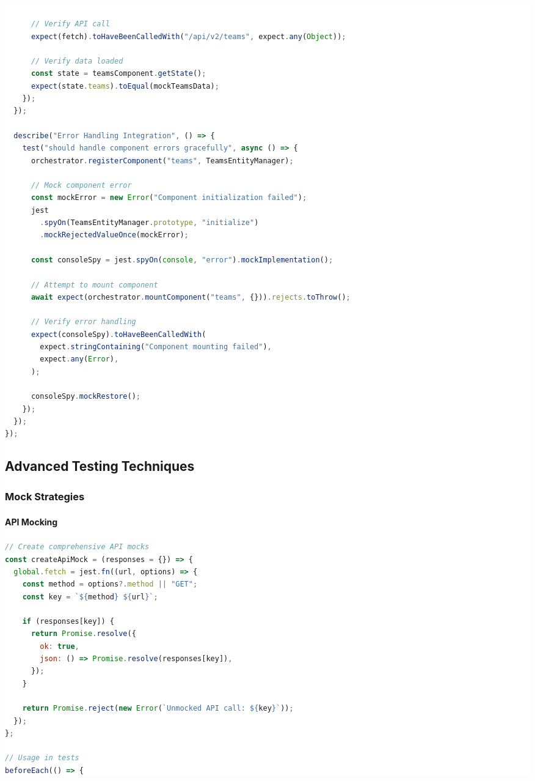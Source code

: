```javascript

      // Verify API call
      expect(fetch).toHaveBeenCalledWith("/api/v2/teams", expect.any(Object));

      // Verify data loaded
      const state = teamsComponent.getState();
      expect(state.teams).toEqual(mockTeamsData);
    });
  });

  describe("Error Handling Integration", () => {
    test("should handle component errors gracefully", async () => {
      orchestrator.registerComponent("teams", TeamsEntityManager);

      // Mock component error
      const mockError = new Error("Component initialization failed");
      jest
        .spyOn(TeamsEntityManager.prototype, "initialize")
        .mockRejectedValueOnce(mockError);

      const consoleSpy = jest.spyOn(console, "error").mockImplementation();

      // Attempt to mount component
      await expect(orchestrator.mountComponent("teams", {})).rejects.toThrow();

      // Verify error handling
      expect(consoleSpy).toHaveBeenCalledWith(
        expect.stringContaining("Component mounting failed"),
        expect.any(Error),
      );

      consoleSpy.mockRestore();
    });
  });
});
```

## Advanced Testing Techniques

### Mock Strategies

#### API Mocking

```javascript
// Create comprehensive API mocks
const createApiMock = (responses = {}) => {
  global.fetch = jest.fn((url, options) => {
    const method = options?.method || "GET";
    const key = `${method} ${url}`;

    if (responses[key]) {
      return Promise.resolve({
        ok: true,
        json: () => Promise.resolve(responses[key]),
      });
    }

    return Promise.reject(new Error(`Unmocked API call: ${key}`));
  });
};

// Usage in tests
beforeEach(() => {
```
